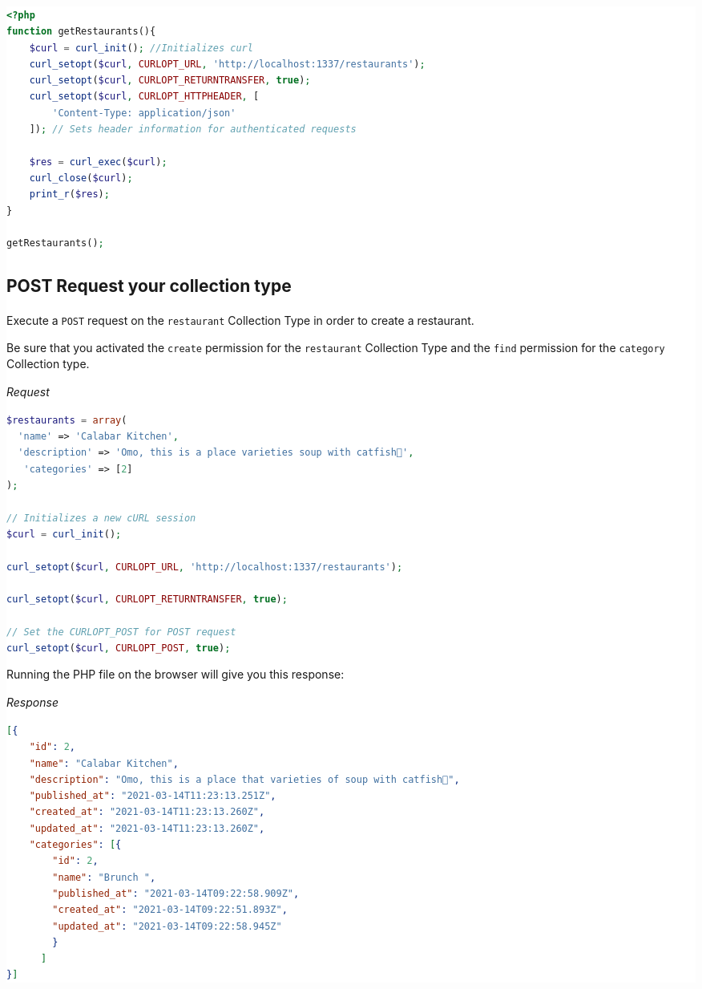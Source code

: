 ```php
<?php
function getRestaurants(){
    $curl = curl_init(); //Initializes curl
    curl_setopt($curl, CURLOPT_URL, 'http://localhost:1337/restaurants');
    curl_setopt($curl, CURLOPT_RETURNTRANSFER, true);
    curl_setopt($curl, CURLOPT_HTTPHEADER, [
        'Content-Type: application/json'
    ]); // Sets header information for authenticated requests

    $res = curl_exec($curl);
    curl_close($curl);
    print_r($res);
}

getRestaurants();

```

## POST Request your collection type

Execute a `POST` request on the `restaurant` Collection Type in order to create a restaurant.

Be sure that you activated the `create` permission for the `restaurant` Collection Type and the `find` permission for the `category` Collection type.

_Request_

```php
$restaurants = array(
  'name' => 'Calabar Kitchen',
  'description' => 'Omo, this is a place varieties soup with catfish🦈',
   'categories' => [2]
);

// Initializes a new cURL session
$curl = curl_init();

curl_setopt($curl, CURLOPT_URL, 'http://localhost:1337/restaurants');

curl_setopt($curl, CURLOPT_RETURNTRANSFER, true);

// Set the CURLOPT_POST for POST request
curl_setopt($curl, CURLOPT_POST, true);
```

Running the PHP file on the browser  will give you this response:

_Response_

```json
[{
    "id": 2,
    "name": "Calabar Kitchen",
    "description": "Omo, this is a place that varieties of soup with catfish🦈",
    "published_at": "2021-03-14T11:23:13.251Z",
    "created_at": "2021-03-14T11:23:13.260Z",
    "updated_at": "2021-03-14T11:23:13.260Z",
    "categories": [{
        "id": 2,
        "name": "Brunch ",
        "published_at": "2021-03-14T09:22:58.909Z",
        "created_at": "2021-03-14T09:22:51.893Z",
        "updated_at": "2021-03-14T09:22:58.945Z"
        }
      ]
}]
```